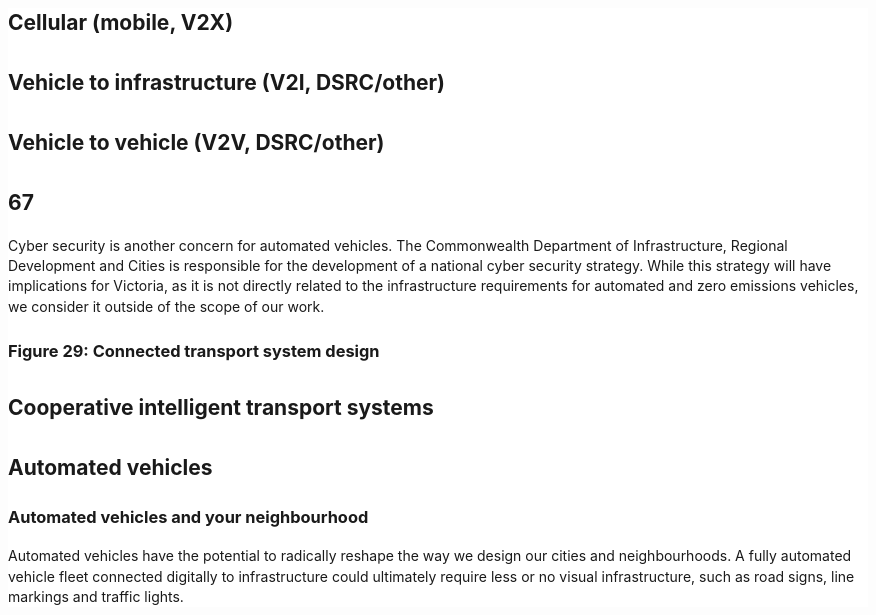 ## Cellular (mobile, V2X)

## Vehicle to infrastructure (V2I, DSRC/other)

## Vehicle to vehicle (V2V, DSRC/other)

## 67

Cyber security is another concern for automated vehicles. The Commonwealth Department of Infrastructure, Regional Development and Cities is responsible for the development of a national cyber security strategy. While this strategy will have implications for Victoria, as it is not directly related to the infrastructure requirements for automated and zero emissions vehicles, we consider it outside of the scope of our work.

### Figure 29: Connected transport system design

## Cooperative intelligent transport systems

## Automated vehicles

### Automated vehicles and your neighbourhood

Automated vehicles have the potential to radically reshape the way we design our cities and neighbourhoods. A fully automated vehicle fleet connected digitally to infrastructure could ultimately require less or no visual infrastructure, such as road signs, line markings and traffic lights.

